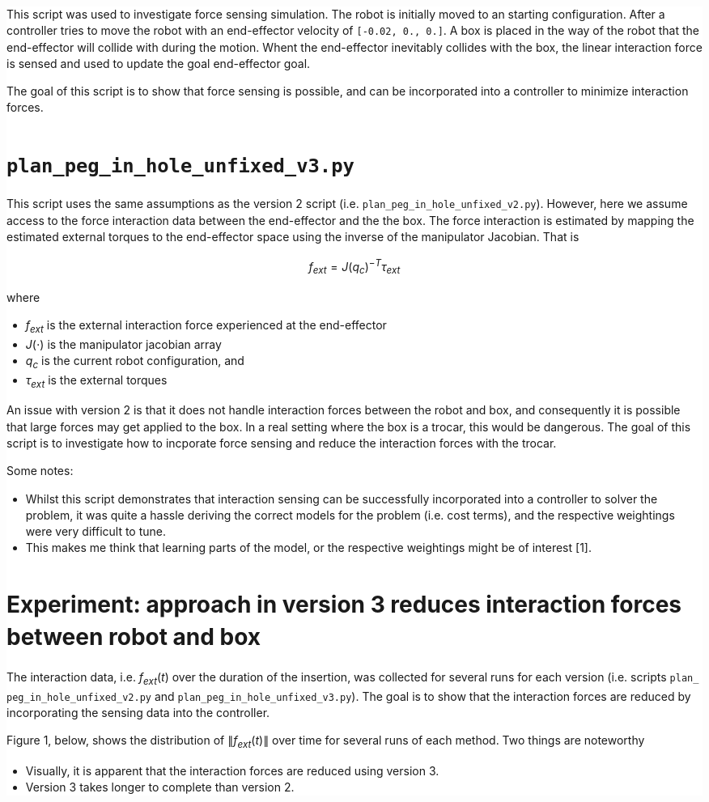 This script was used to investigate force sensing simulation.
The robot is initially moved to an starting configuration.
After a controller tries to move the robot with an end-effector velocity of `[-0.02, 0., 0.]`.
A box is placed in the way of the robot that the end-effector will collide with during the motion.
Whent the end-effector inevitably collides with the box, the linear interaction force is sensed and used to update the goal end-effector goal.

The goal of this script is to show that force sensing is possible, and can be incorporated into a controller to minimize interaction forces.

# `plan_peg_in_hole_unfixed_v3.py`

This script uses the same assumptions as the version 2 script (i.e. `plan_peg_in_hole_unfixed_v2.py`).
However, here we assume access to the force interaction data between the end-effector and the the box.
The force interaction is estimated by mapping the estimated external torques to the end-effector space using the inverse of the manipulator Jacobian.
That is

$$f_{ext} = J(q_c)^{-T} \tau_{ext}$$

where
* $f_{ext}$ is the external interaction force experienced at the end-effector
* $J(\cdot)$ is the manipulator jacobian array
* $q_c$ is the current robot configuration, and
* $\tau_{ext}$ is the external torques

An issue with version 2 is that it does not handle interaction forces between the robot and box, and consequently it is possible that large forces may get applied to the box.
In a real setting where the box is a trocar, this would be dangerous.
The goal of this script is to investigate how to incporate force sensing and reduce the interaction forces with the trocar.

Some notes:

* Whilst this script demonstrates that interaction sensing can be successfully incorporated into a controller to solver the problem, it was quite a hassle deriving the correct models for the problem (i.e. cost terms), and the respective weightings were very difficult to tune.
* This makes me think that learning parts of the model, or the respective weightings might be of interest [1].

# Experiment: approach in version 3 reduces interaction forces between robot and box

The interaction data, i.e. $f_{ext}(t)$ over the duration of the insertion, was collected for several runs for each version (i.e. scripts `plan_peg_in_hole_unfixed_v2.py` and `plan_peg_in_hole_unfixed_v3.py`).
The goal is to show that the interaction forces are reduced by incorporating the sensing data into the controller.

Figure 1, below, shows the distribution of $\|f_{ext}(t)\|$ over time for several runs of each method.
Two things are noteworthy
* Visually, it is apparent that the interaction forces are reduced using version 3.
* Version 3 takes longer to complete than version 2.
